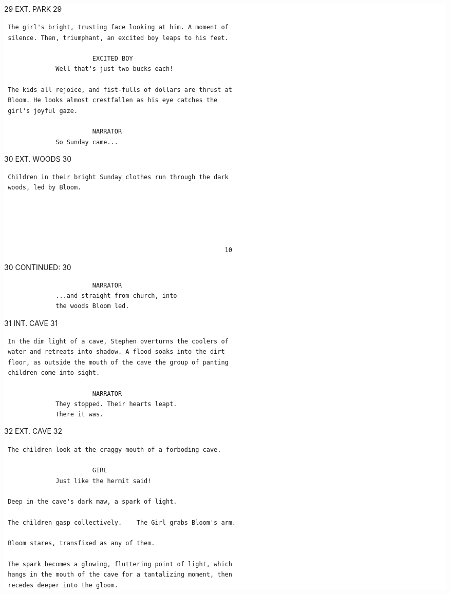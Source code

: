 
29   EXT. PARK                                                 29

     The girl's bright, trusting face looking at him. A moment of
     silence. Then, triumphant, an excited boy leaps to his feet.

                            EXCITED BOY
                  Well that's just two bucks each!

     The kids all rejoice, and fist-fulls of dollars are thrust at
     Bloom. He looks almost crestfallen as his eye catches the
     girl's joyful gaze.

                            NARRATOR
                  So Sunday came...


30   EXT. WOODS                                                30

     Children in their bright Sunday clothes run through the dark
     woods, led by Bloom.





                                                                10
  
30   CONTINUED:                                                  30


                            NARRATOR
                  ...and straight from church, into
                  the woods Bloom led.


31   INT. CAVE                                                    31

     In the dim light of a cave, Stephen overturns the coolers of
     water and retreats into shadow. A flood soaks into the dirt
     floor, as outside the mouth of the cave the group of panting
     children come into sight.

                            NARRATOR
                  They stopped. Their hearts leapt.
                  There it was.


32   EXT. CAVE                                                    32

     The children look at the craggy mouth of a forboding cave.

                            GIRL
                  Just like the hermit said!

     Deep in the cave's dark maw, a spark of light.

     The children gasp collectively.    The Girl grabs Bloom's arm.

     Bloom stares, transfixed as any of them.

     The spark becomes a glowing, fluttering point of light, which
     hangs in the mouth of the cave for a tantalizing moment, then
     recedes deeper into the gloom.
